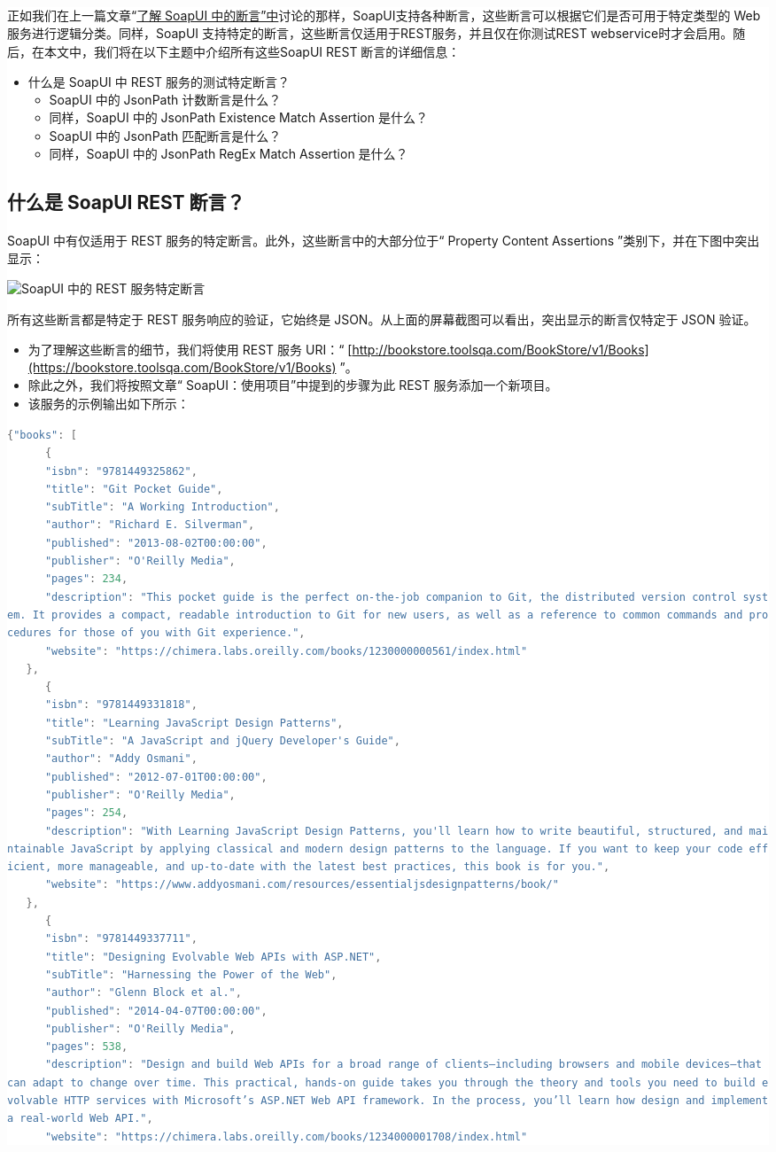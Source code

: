 正如我们在上一篇文章“[了解 SoapUI 中的断言”中](https://www.toolsqa.com/soapui/assertions-in-soapui/)讨论的那样，SoapUI支持各种断言，这些断言可以根据它们是否可用于特定类型的 Web 服务进行逻辑分类。同样，SoapUI 支持特定的断言，这些断言仅适用于REST服务，并且仅在你测试REST webservice时才会启用。随后，在本文中，我们将在以下主题中介绍所有这些SoapUI REST 断言的详细信息：

-   什么是 SoapUI 中 REST 服务的测试特定断言？
    -   SoapUI 中的 JsonPath 计数断言是什么？
    -   同样，SoapUI 中的 JsonPath Existence Match Assertion 是什么？
    -   SoapUI 中的 JsonPath 匹配断言是什么？
    -   同样，SoapUI 中的 JsonPath RegEx Match Assertion 是什么？

## 什么是 SoapUI REST 断言？

SoapUI 中有仅适用于 REST 服务的特定断言。此外，这些断言中的大部分位于“ Property Content Assertions ”类别下，并在下图中突出显示：

![SoapUI 中的 REST 服务特定断言](https://www.toolsqa.com/gallery/SoapUI/1.REST%20Service%20specific%20assertions%20in%20SoapUI.png)

所有这些断言都是特定于 REST 服务响应的验证，它始终是 JSON。从上面的屏幕截图可以看出，突出显示的断言仅特定于 JSON 验证。

-   为了理解这些断言的细节，我们将使用 REST 服务 URI：“ [http://bookstore.toolsqa.com/BookStore/v1/Books](https://bookstore.toolsqa.com/BookStore/v1/Books) ”。
-   除此之外，我们将按照文章“ SoapUI：使用项目”中提到的步骤为此 REST 服务添加一个新项目。
-   该服务的示例输出如下所示：

```java
{"books": [
      {
      "isbn": "9781449325862",
      "title": "Git Pocket Guide",
      "subTitle": "A Working Introduction",
      "author": "Richard E. Silverman",
      "published": "2013-08-02T00:00:00",
      "publisher": "O'Reilly Media",
      "pages": 234,
      "description": "This pocket guide is the perfect on-the-job companion to Git, the distributed version control system. It provides a compact, readable introduction to Git for new users, as well as a reference to common commands and procedures for those of you with Git experience.",
      "website": "https://chimera.labs.oreilly.com/books/1230000000561/index.html"
   },
      {
      "isbn": "9781449331818",
      "title": "Learning JavaScript Design Patterns",
      "subTitle": "A JavaScript and jQuery Developer's Guide",
      "author": "Addy Osmani",
      "published": "2012-07-01T00:00:00",
      "publisher": "O'Reilly Media",
      "pages": 254,
      "description": "With Learning JavaScript Design Patterns, you'll learn how to write beautiful, structured, and maintainable JavaScript by applying classical and modern design patterns to the language. If you want to keep your code efficient, more manageable, and up-to-date with the latest best practices, this book is for you.",
      "website": "https://www.addyosmani.com/resources/essentialjsdesignpatterns/book/"
   },
      {
      "isbn": "9781449337711",
      "title": "Designing Evolvable Web APIs with ASP.NET",
      "subTitle": "Harnessing the Power of the Web",
      "author": "Glenn Block et al.",
      "published": "2014-04-07T00:00:00",
      "publisher": "O'Reilly Media",
      "pages": 538,
      "description": "Design and build Web APIs for a broad range of clients—including browsers and mobile devices—that can adapt to change over time. This practical, hands-on guide takes you through the theory and tools you need to build evolvable HTTP services with Microsoft’s ASP.NET Web API framework. In the process, you’ll learn how design and implement a real-world Web API.",
      "website": "https://chimera.labs.oreilly.com/books/1234000001708/index.html"
```